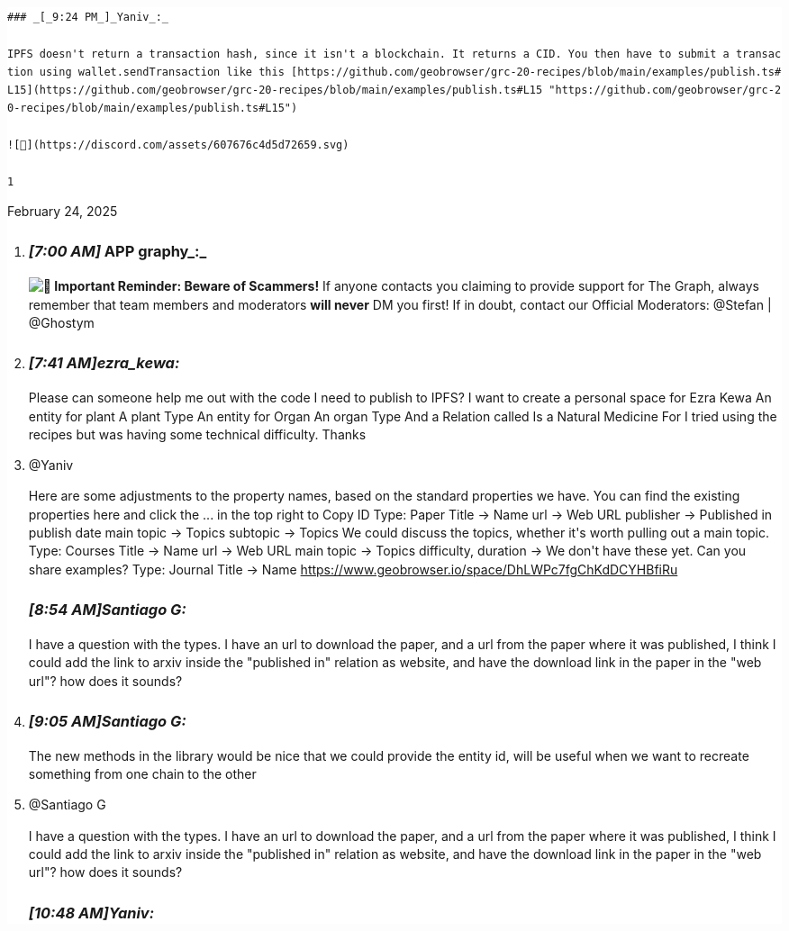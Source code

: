     ### _[_9:24 PM_]_Yaniv_:_ 
    
    IPFS doesn't return a transaction hash, since it isn't a blockchain. It returns a CID. You then have to submit a transaction using wallet.sendTransaction like this [https://github.com/geobrowser/grc-20-recipes/blob/main/examples/publish.ts#L15](https://github.com/geobrowser/grc-20-recipes/blob/main/examples/publish.ts#L15 "https://github.com/geobrowser/grc-20-recipes/blob/main/examples/publish.ts#L15")
    
    ![🙏](https://discord.com/assets/607676c4d5d72659.svg)
    
    1
    

February 24, 2025

1. ### _[_7:00 AM_]_ APP graphy_:_ 
    
     **![🚨](https://discord.com/assets/8d433206d7a0fe81.svg) Important Reminder: Beware of Scammers!** If anyone contacts you claiming to provide support for The Graph, always remember that team members and moderators **will never** DM you first! If in doubt, contact our Official Moderators: @Stefan | @Ghostym
    
40. ### _[_7:41 AM_]_ezra_kewa_:_ 
    
    Please can someone help me out with the code I need to publish to IPFS? I want to create a personal space for Ezra Kewa An entity for plant A plant Type An entity for Organ An organ Type And a Relation called Is a Natural Medicine For I tried using the recipes but was having some technical difficulty. Thanks
    
41. @Yaniv
    
    Here are some adjustments to the property names, based on the standard properties we have. You can find the existing properties here and click the ... in the top right to Copy ID Type: Paper Title -> Name url -> Web URL publisher -> Published in publish date main topic -> Topics subtopic -> Topics We could discuss the topics, whether it's worth pulling out a main topic. Type: Courses Title -> Name url -> Web URL main topic -> Topics difficulty, duration -> We don't have these yet. Can you share examples? Type: Journal Title -> Name https://www.geobrowser.io/space/DhLWPc7fgChKdDCYHBfiRu
    
    ### _[_8:54 AM_]_Santiago G_:_ 
    
    I have a question with the types. I have an url to download the paper, and a url from the paper where it was published, I think I could add the link to arxiv inside the "published in" relation as website, and have the download link in the paper in the "web url"? how does it sounds?
    
42. ### _[_9:05 AM_]_Santiago G_:_ 
    
    The new methods in the library would be nice that we could provide the entity id, will be useful when we want to recreate something from one chain to the other
    
43. @Santiago G
    
    I have a question with the types. I have an url to download the paper, and a url from the paper where it was published, I think I could add the link to arxiv inside the "published in" relation as website, and have the download link in the paper in the "web url"? how does it sounds?
    
    ### _[_10:48 AM_]_Yaniv_:_ 
    
